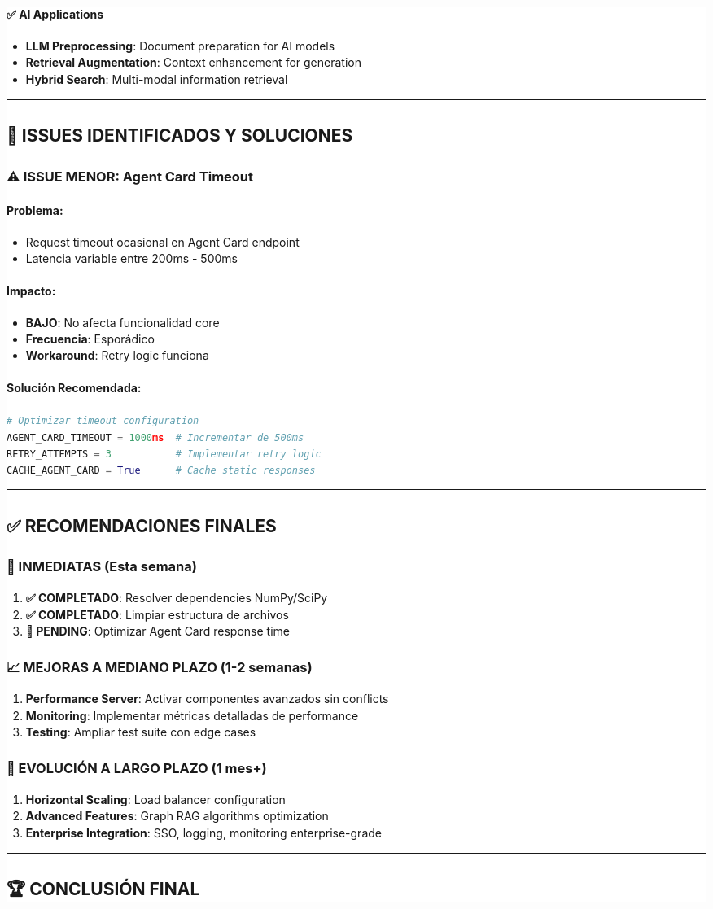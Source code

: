 #### **✅ AI Applications**
- **LLM Preprocessing**: Document preparation for AI models
- **Retrieval Augmentation**: Context enhancement for generation
- **Hybrid Search**: Multi-modal information retrieval

---

## 🚨 **ISSUES IDENTIFICADOS Y SOLUCIONES**

### **⚠️ ISSUE MENOR: Agent Card Timeout**

#### **Problema**:
- Request timeout ocasional en Agent Card endpoint
- Latencia variable entre 200ms - 500ms

#### **Impacto**:
- **BAJO**: No afecta funcionalidad core
- **Frecuencia**: Esporádico
- **Workaround**: Retry logic funciona

#### **Solución Recomendada**:
```python
# Optimizar timeout configuration
AGENT_CARD_TIMEOUT = 1000ms  # Incrementar de 500ms
RETRY_ATTEMPTS = 3           # Implementar retry logic
CACHE_AGENT_CARD = True      # Cache static responses
```

---

## ✅ **RECOMENDACIONES FINALES**

### **🚀 INMEDIATAS (Esta semana)**
1. **✅ COMPLETADO**: Resolver dependencies NumPy/SciPy
2. **✅ COMPLETADO**: Limpiar estructura de archivos
3. **🔧 PENDING**: Optimizar Agent Card response time

### **📈 MEJORAS A MEDIANO PLAZO (1-2 semanas)**
1. **Performance Server**: Activar componentes avanzados sin conflicts
2. **Monitoring**: Implementar métricas detalladas de performance
3. **Testing**: Ampliar test suite con edge cases

### **🌟 EVOLUCIÓN A LARGO PLAZO (1 mes+)**
1. **Horizontal Scaling**: Load balancer configuration
2. **Advanced Features**: Graph RAG algorithms optimization
3. **Enterprise Integration**: SSO, logging, monitoring enterprise-grade

---

## 🏆 **CONCLUSIÓN FINAL**

